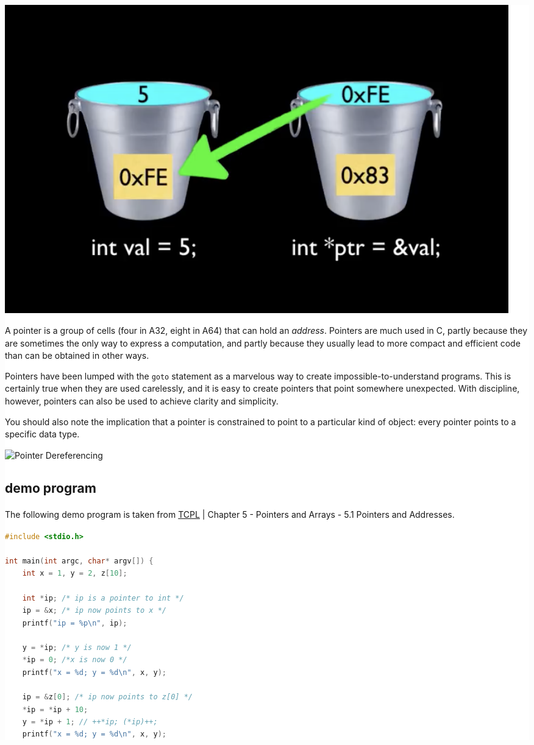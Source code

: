 ![pointer-illustration](./images/pointer-illustration.png)

A pointer is a group of cells (four in A32, eight in A64) that can hold an *address*. Pointers are much used in C, partly because they are sometimes the only way to express a computation, and partly because they usually lead to more compact and efficient code than can be obtained in other ways.

Pointers have been lumped with the `goto` statement as a marvelous way to create impossible-to-understand programs. This is certainly true when they are used carelessly, and it is easy to create pointers that point somewhere unexpected. With discipline, however, pointers can also be used to achieve clarity and simplicity.

You should also note the implication that a pointer is constrained to point to a particular kind of object: every pointer points to a specific data type.

![Pointer Dereferencing](https://media.geeksforgeeks.org/wp-content/uploads/20230223170531/2.png)

## demo program

The following demo program is taken from [TCPL](https://www.amazon.com/Programming-Language-2nd-Brian-Kernighan/dp/0131103628/) | Chapter 5 - Pointers and Arrays - 5.1 Pointers and Addresses.

```c title="pointer-demo.c"
#include <stdio.h>

int main(int argc, char* argv[]) {
    int x = 1, y = 2, z[10];

    int *ip; /* ip is a pointer to int */
    ip = &x; /* ip now points to x */
    printf("ip = %p\n", ip);

    y = *ip; /* y is now 1 */
    *ip = 0; /*x is now 0 */
    printf("x = %d; y = %d\n", x, y);

    ip = &z[0]; /* ip now points to z[0] */
    *ip = *ip + 10;
    y = *ip + 1; // ++*ip; (*ip)++;
    printf("x = %d; y = %d\n", x, y);
```